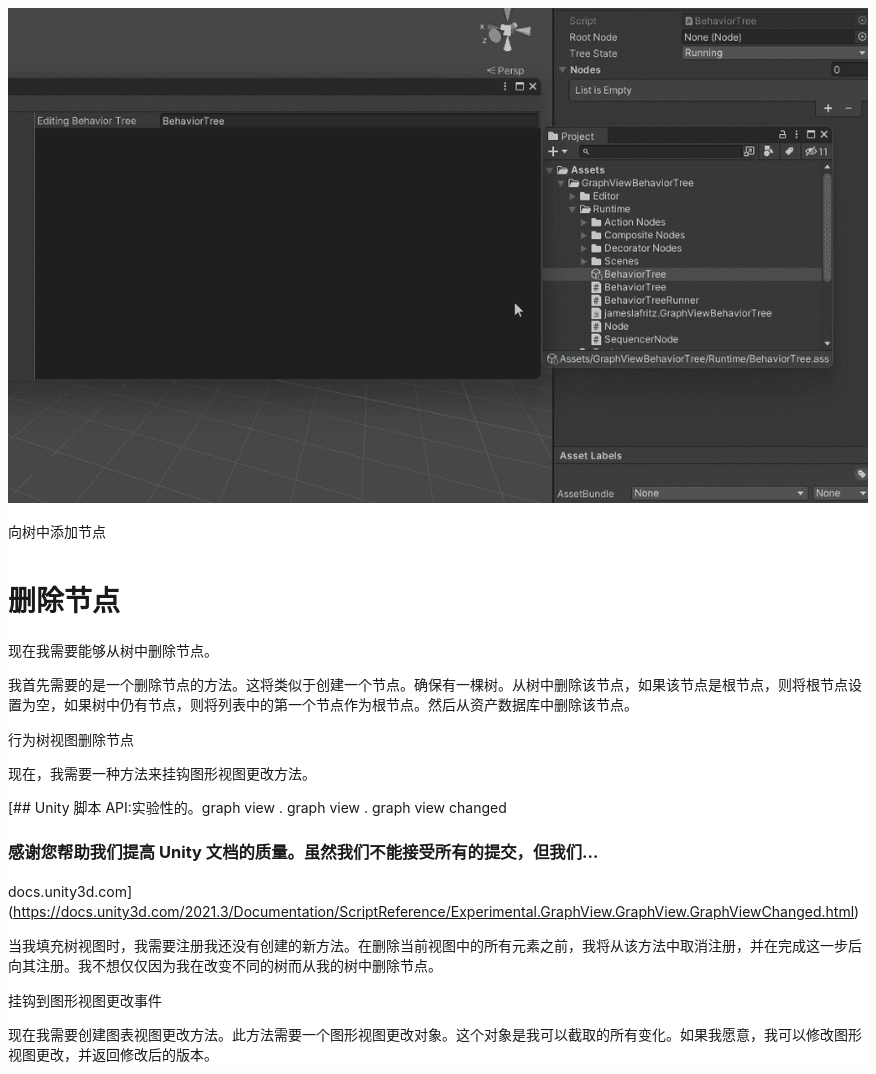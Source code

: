 ![](img/cb7662efd5e9b204821bdc39ae81b27e.png)

向树中添加节点

# 删除节点

现在我需要能够从树中删除节点。

我首先需要的是一个删除节点的方法。这将类似于创建一个节点。确保有一棵树。从树中删除该节点，如果该节点是根节点，则将根节点设置为空，如果树中仍有节点，则将列表中的第一个节点作为根节点。然后从资产数据库中删除该节点。

行为树视图删除节点

现在，我需要一种方法来挂钩图形视图更改方法。

[](https://docs.unity3d.com/2021.3/Documentation/ScriptReference/Experimental.GraphView.GraphView.GraphViewChanged.html) [## Unity 脚本 API:实验性的。graph view . graph view . graph view changed

### 感谢您帮助我们提高 Unity 文档的质量。虽然我们不能接受所有的提交，但我们…

docs.unity3d.com](https://docs.unity3d.com/2021.3/Documentation/ScriptReference/Experimental.GraphView.GraphView.GraphViewChanged.html) 

当我填充树视图时，我需要注册我还没有创建的新方法。在删除当前视图中的所有元素之前，我将从该方法中取消注册，并在完成这一步后向其注册。我不想仅仅因为我在改变不同的树而从我的树中删除节点。

挂钩到图形视图更改事件

现在我需要创建图表视图更改方法。此方法需要一个图形视图更改对象。这个对象是我可以截取的所有变化。如果我愿意，我可以修改图形视图更改，并返回修改后的版本。
